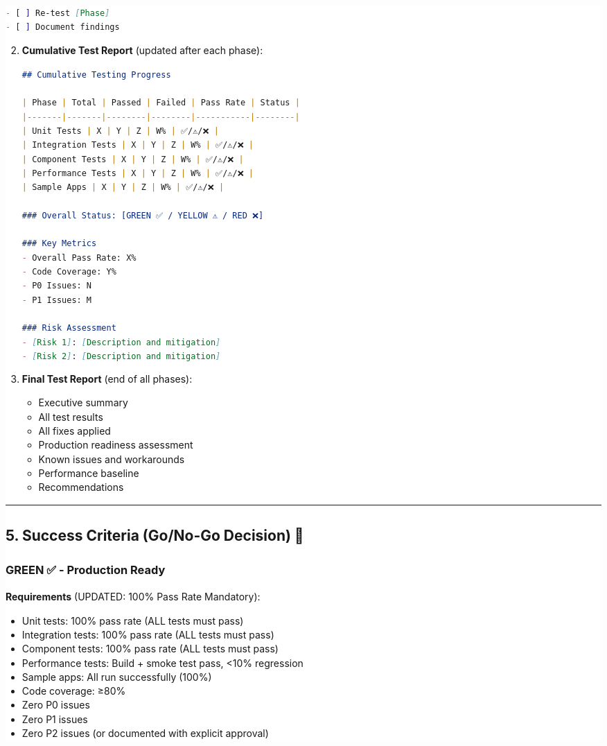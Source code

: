    ```markdown
   - [ ] Re-test [Phase]
   - [ ] Document findings
   ```

2. **Cumulative Test Report** (updated after each phase):
   ```markdown
   ## Cumulative Testing Progress

   | Phase | Total | Passed | Failed | Pass Rate | Status |
   |-------|-------|--------|--------|-----------|--------|
   | Unit Tests | X | Y | Z | W% | ✅/⚠️/❌ |
   | Integration Tests | X | Y | Z | W% | ✅/⚠️/❌ |
   | Component Tests | X | Y | Z | W% | ✅/⚠️/❌ |
   | Performance Tests | X | Y | Z | W% | ✅/⚠️/❌ |
   | Sample Apps | X | Y | Z | W% | ✅/⚠️/❌ |

   ### Overall Status: [GREEN ✅ / YELLOW ⚠️ / RED ❌]

   ### Key Metrics
   - Overall Pass Rate: X%
   - Code Coverage: Y%
   - P0 Issues: N
   - P1 Issues: M

   ### Risk Assessment
   - [Risk 1]: [Description and mitigation]
   - [Risk 2]: [Description and mitigation]
   ```

3. **Final Test Report** (end of all phases):
   - Executive summary
   - All test results
   - All fixes applied
   - Production readiness assessment
   - Known issues and workarounds
   - Performance baseline
   - Recommendations

---

## 5. Success Criteria (Go/No-Go Decision) 🚦

### GREEN ✅ - Production Ready

**Requirements** (UPDATED: 100% Pass Rate Mandatory):
- Unit tests: 100% pass rate (ALL tests must pass)
- Integration tests: 100% pass rate (ALL tests must pass)
- Component tests: 100% pass rate (ALL tests must pass)
- Performance tests: Build + smoke test pass, <10% regression
- Sample apps: All run successfully (100%)
- Code coverage: ≥80%
- Zero P0 issues
- Zero P1 issues
- Zero P2 issues (or documented with explicit approval)
